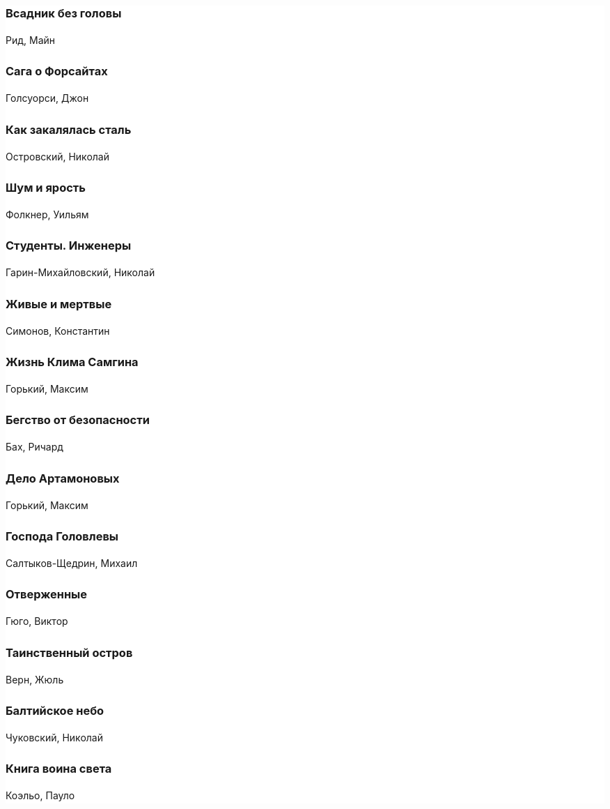 
### Всадник без головы
Рид, Майн


### Сага о Форсайтах
Голсуорси, Джон


### Как закалялась сталь
Островский, Николай


### Шум и ярость
Фолкнер, Уильям


### Студенты. Инженеры
Гарин-Михайловский, Николай


### Живые и мертвые
Симонов, Константин


### Жизнь Клима Самгина
Горький, Максим


### Бегство от безопасности
Бах, Ричард


### Дело Артамоновых
Горький, Максим


### Господа Головлевы
Салтыков-Щедрин, Михаил


### Отверженные
Гюго, Виктор


### Таинственный остров
Верн, Жюль


### Балтийское небо
Чуковский, Николай


### Книга воина света
Коэльо, Пауло
